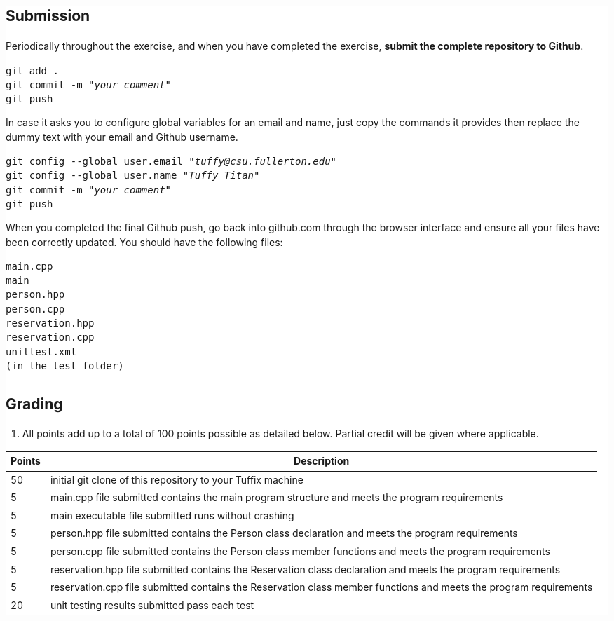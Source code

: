 ## Submission
Periodically throughout the exercise, and when you have completed the exercise, **submit the complete repository to Github**.

   <pre>git add .<br>git commit -m "<i>your comment</i>"<br>git push</pre>

In case it asks you  to configure global variables for an email and name, just copy the commands it provides then replace the dummy text with your email and Github username.

   <pre>git config --global user.email "<i>tuffy@csu.fullerton.edu</i>"<br>git config --global user.name "<i>Tuffy Titan</i>"<br>git commit -m "<i>your comment</i>"<br>git push</pre>

When you completed the final Github push, go back into github.com through the browser interface and ensure all your files have been correctly updated.  You should have the following files:
    <pre>main.cpp<br>main<br>person.hpp<br>person.cpp<br>reservation.hpp<br>reservation.cpp<br>unittest.xml (in the test folder)</pre>
    
## Grading
1. All points add up to a total of 100 points possible as detailed below.  Partial credit will be given where applicable.

| Points | Description |
| --- | --- |
|50|initial git clone of this repository to your Tuffix machine|
|5|main.cpp file submitted contains the main program structure and meets the program requirements|
|5|main executable file submitted runs without crashing|
|5|person.hpp file submitted contains the Person class declaration and meets the program requirements|
|5|person.cpp file submitted contains the Person class member functions and meets the program requirements|
|5|reservation.hpp file submitted contains the Reservation class declaration and meets the program requirements|
|5|reservation.cpp file submitted contains the Reservation class member functions and meets the program requirements|
|20|unit testing results submitted pass each test|
